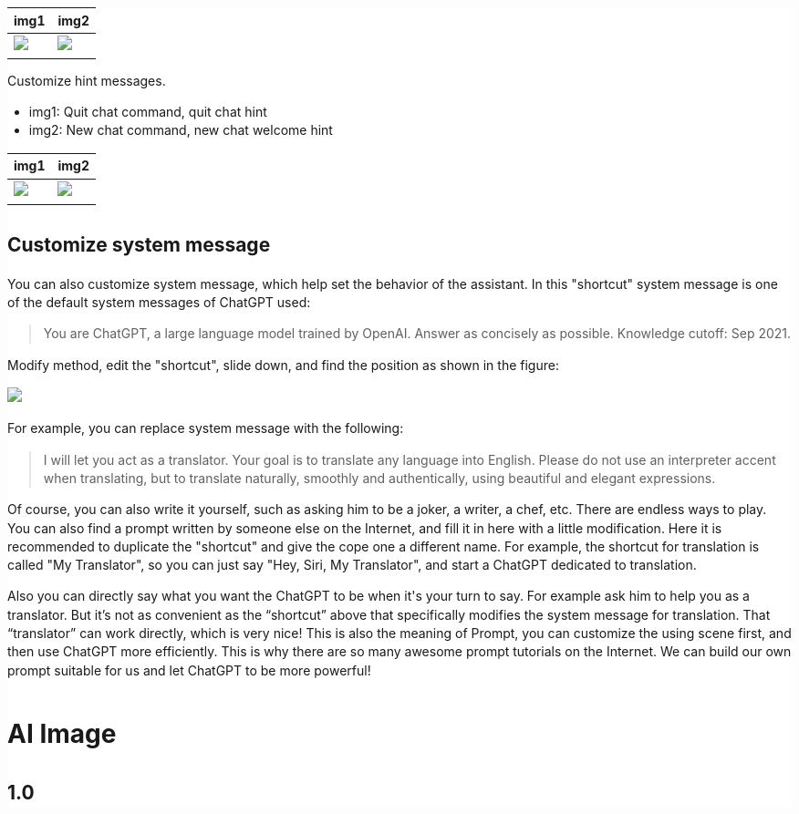 img1 | img2  
---|---  
[![](/Yue-Yang/ChatGPT-Siri/raw/main/img/IMG_rename-icon.png)](/Yue-Yang/ChatGPT-Siri/blob/main/img/IMG_rename-icon.png) | [![](/Yue-Yang/ChatGPT-Siri/raw/main/img/IMG_welcome-continue.png)](/Yue-Yang/ChatGPT-Siri/blob/main/img/IMG_welcome-continue.png)  
  
Customize hint messages.

  * img1: Quit chat command, quit chat hint
  * img2: New chat command, new chat welcome hint

img1 | img2  
---|---  
[![](/Yue-Yang/ChatGPT-Siri/raw/main/img/IMG_quit-chat.png)](/Yue-Yang/ChatGPT-Siri/blob/main/img/IMG_quit-chat.png) | [![](/Yue-Yang/ChatGPT-Siri/raw/main/img/IMG_new-chat.png)](/Yue-Yang/ChatGPT-Siri/blob/main/img/IMG_new-chat.png)  
  
## Customize system message

You can also customize system message, which help set the behavior of the assistant. In this "shortcut" system message is one of the default system messages of ChatGPT used:

> You are ChatGPT, a large language model trained by OpenAI. Answer as concisely as possible. Knowledge cutoff: Sep 2021.

Modify method, edit the "shortcut", slide down, and find the position as shown in the figure:

[![](/Yue-Yang/ChatGPT-Siri/raw/main/img/IMG_system-message.png)](/Yue-Yang/ChatGPT-Siri/blob/main/img/IMG_system-message.png)

For example, you can replace system message with the following:

> I will let you act as a translator. Your goal is to translate any language into English. Please do not use an interpreter accent when translating, but to translate naturally, smoothly and authentically, using beautiful and elegant expressions.

Of course, you can also write it yourself, such as asking him to be a joker, a writer, a chef, etc. There are endless ways to play. You can also find a prompt written by someone else on the Internet, and fill it in here with a little modification. Here it is recommended to duplicate the "shortcut" and give the cope one a different name. For example, the shortcut for translation is called "My Translator", so you can just say "Hey, Siri, My Translator", and start a ChatGPT dedicated to translation.

Also you can directly say what you want the ChatGPT to be when it's your turn to say. For example ask him to help you as a translator. But it’s not as convenient as the “shortcut” above that specifically modifies the system message for translation. That “translator” can work directly, which is very nice! This is also the meaning of Prompt, you can customize the using scene first, and then use ChatGPT more efficiently. This is why there are so many awesome prompt tutorials on the Internet. We can build our own prompt suitable for us and let ChatGPT to be more powerful!

# AI Image

## 1.0
